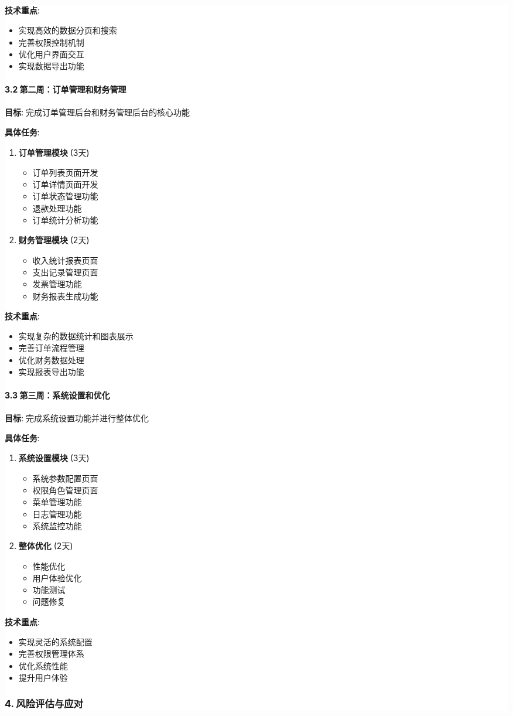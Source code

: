 **技术重点**:
- 实现高效的数据分页和搜索
- 完善权限控制机制
- 优化用户界面交互
- 实现数据导出功能

#### 3.2 第二周：订单管理和财务管理
**目标**: 完成订单管理后台和财务管理后台的核心功能

**具体任务**:
1. **订单管理模块** (3天)
   - 订单列表页面开发
   - 订单详情页面开发
   - 订单状态管理功能
   - 退款处理功能
   - 订单统计分析功能

2. **财务管理模块** (2天)
   - 收入统计报表页面
   - 支出记录管理页面
   - 发票管理功能
   - 财务报表生成功能

**技术重点**:
- 实现复杂的数据统计和图表展示
- 完善订单流程管理
- 优化财务数据处理
- 实现报表导出功能

#### 3.3 第三周：系统设置和优化
**目标**: 完成系统设置功能并进行整体优化

**具体任务**:
1. **系统设置模块** (3天)
   - 系统参数配置页面
   - 权限角色管理页面
   - 菜单管理功能
   - 日志管理功能
   - 系统监控功能

2. **整体优化** (2天)
   - 性能优化
   - 用户体验优化
   - 功能测试
   - 问题修复

**技术重点**:
- 实现灵活的系统配置
- 完善权限管理体系
- 优化系统性能
- 提升用户体验

### 4. 风险评估与应对
